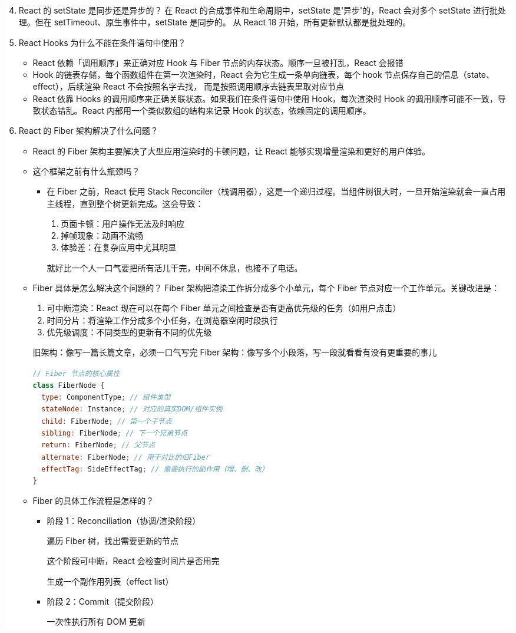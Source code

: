 4. React 的 setState 是同步还是异步的？
   在 React 的合成事件和生命周期中，setState 是'异步'的，React 会对多个 setState 进行批处理。但在 setTimeout、原生事件中，setState 是同步的。
   从 React 18 开始，所有更新默认都是批处理的。
5. React Hooks 为什么不能在条件语句中使用？
   - React 依赖「调用顺序」来正确对应 Hook 与 Fiber 节点的内存状态。顺序一旦被打乱，React 会报错
   - Hook 的链表存储，每个函数组件在第一次渲染时，React 会为它生成一条单向链表，每个 hook 节点保存自己的信息（state、effect），后续渲染 React 不会按照名字去找，
     而是按照调用顺序去链表里取对应节点
   - React 依靠 Hooks 的调用顺序来正确关联状态。如果我们在条件语句中使用 Hook，每次渲染时 Hook 的调用顺序可能不一致，导致状态错乱。React 内部用一个类似数组的结构来记录
     Hook 的状态，依赖固定的调用顺序。
6. React 的 Fiber 架构解决了什么问题？

   - React 的 Fiber 架构主要解决了大型应用渲染时的卡顿问题，让 React 能够实现增量渲染和更好的用户体验。
   - 这个框架之前有什么瓶颈吗？

     - 在 Fiber 之前，React 使用 Stack Reconciler（栈调用器），这是一个递归过程。当组件树很大时，一旦开始渲染就会一直占用主线程，直到整个树更新完成。这会导致：

       1. 页面卡顿：用户操作无法及时响应
       2. 掉帧现象：动画不流畅
       3. 体验差：在复杂应用中尤其明显

       就好比一个人一口气要把所有活儿干完，中间不休息，也接不了电话。

   - Fiber 具体是怎么解决这个问题的？
     Fiber 架构把渲染工作拆分成多个小单元，每个 Fiber 节点对应一个工作单元。关键改进是：

     1. 可中断渲染：React 现在可以在每个 Fiber 单元之间检查是否有更高优先级的任务（如用户点击）
     2. 时间分片：将渲染工作分成多个小任务，在浏览器空闲时段执行
     3. 优先级调度：不同类型的更新有不同的优先级

     旧架构：像写一篇长篇文章，必须一口气写完
     Fiber 架构：像写多个小段落，写一段就看看有没有更重要的事儿

     ```javascript
     // Fiber 节点的核心属性
     class FiberNode {
       type: ComponentType; // 组件类型
       stateNode: Instance; // 对应的真实DOM/组件实例
       child: FiberNode; // 第一个子节点
       sibling: FiberNode; // 下一个兄弟节点
       return: FiberNode; // 父节点
       alternate: FiberNode; // 用于对比的旧Fiber
       effectTag: SideEffectTag; // 需要执行的副作用（增、删、改）
     }
     ```

   - Fiber 的具体工作流程是怎样的？

     - 阶段 1：Reconciliation（协调/渲染阶段）

       遍历 Fiber 树，找出需要更新的节点

       这个阶段可中断，React 会检查时间片是否用完

       生成一个副作用列表（effect list）

     - 阶段 2：Commit（提交阶段）

       一次性执行所有 DOM 更新
